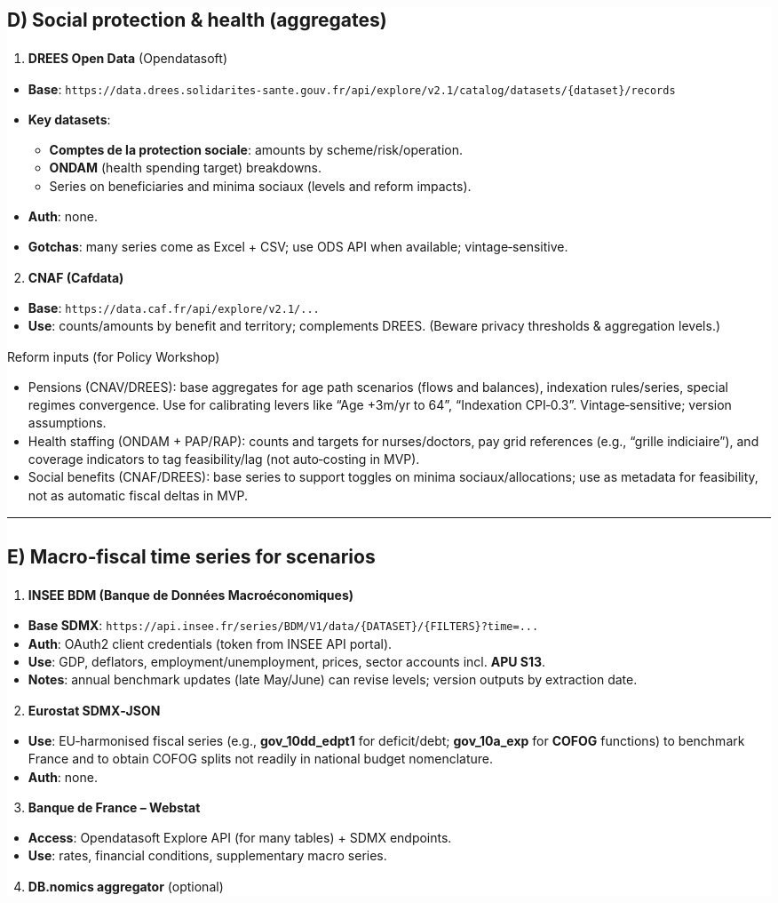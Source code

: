 
## D) Social protection & health (aggregates)

1. **DREES Open Data** (Opendatasoft)

* **Base**: `https://data.drees.solidarites-sante.gouv.fr/api/explore/v2.1/catalog/datasets/{dataset}/records`
* **Key datasets**:

  * **Comptes de la protection sociale**: amounts by scheme/risk/operation.
  * **ONDAM** (health spending target) breakdowns.
  * Series on beneficiaries and minima sociaux (levels and reform impacts).
* **Auth**: none.
* **Gotchas**: many series come as Excel + CSV; use ODS API when available; vintage‑sensitive.

2. **CNAF (Cafdata)**

* **Base**: `https://data.caf.fr/api/explore/v2.1/...`
* **Use**: counts/amounts by benefit and territory; complements DREES. (Beware privacy thresholds & aggregation levels.)

Reform inputs (for Policy Workshop)

- Pensions (CNAV/DREES): base aggregates for age path scenarios (flows and balances), indexation rules/series, special regimes convergence. Use for calibrating levers like “Age +3m/yr to 64”, “Indexation CPI‑0.3”. Vintage‑sensitive; version assumptions.
- Health staffing (ONDAM + PAP/RAP): counts and targets for nurses/doctors, pay grid references (e.g., “grille indiciaire”), and coverage indicators to tag feasibility/lag (not auto‑costing in MVP).
- Social benefits (CNAF/DREES): base series to support toggles on minima sociaux/allocations; use as metadata for feasibility, not as automatic fiscal deltas in MVP.

---

## E) Macro‑fiscal time series for scenarios

1. **INSEE BDM (Banque de Données Macroéconomiques)**

* **Base SDMX**: `https://api.insee.fr/series/BDM/V1/data/{DATASET}/{FILTERS}?time=...`
* **Auth**: OAuth2 client credentials (token from INSEE API portal).
* **Use**: GDP, deflators, employment/unemployment, prices, sector accounts incl. **APU S13**.
* **Notes**: annual benchmark updates (late May/June) can revise levels; version outputs by extraction date.

2. **Eurostat SDMX‑JSON**

* **Use**: EU‑harmonised fiscal series (e.g., **gov\_10dd\_edpt1** for deficit/debt; **gov\_10a\_exp** for **COFOG** functions) to benchmark France and to obtain COFOG splits not readily in national budget nomenclature.
* **Auth**: none.

3. **Banque de France – Webstat**

* **Access**: Opendatasoft Explore API (for many tables) + SDMX endpoints.
* **Use**: rates, financial conditions, supplementary macro series.

4. **DB.nomics aggregator** (optional)
